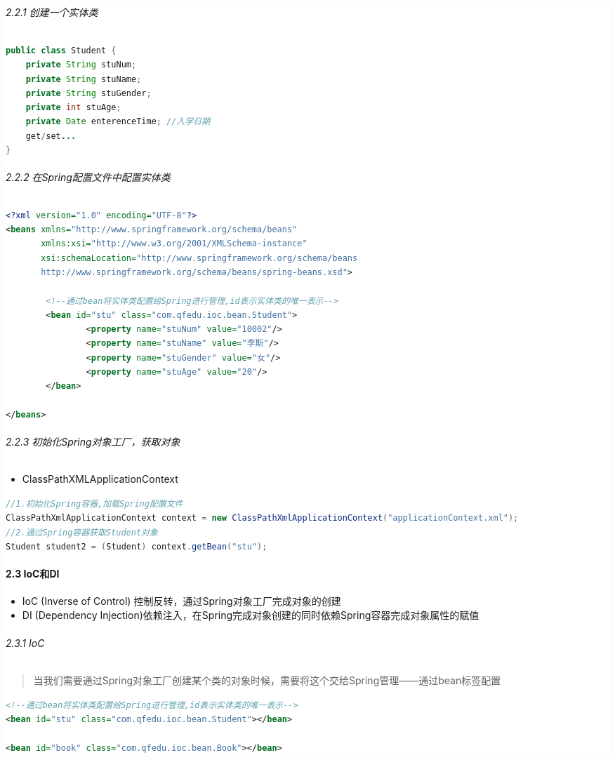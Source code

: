 ###### 2.2.1 创建一个实体类

```java
public class Student {
    private String stuNum;
    private String stuName;
    private String stuGender;
    private int stuAge;
    private Date enterenceTime; //入学日期
    get/set...
}
```

###### 2.2.2 在Spring配置文件中配置实体类

```xml
<?xml version="1.0" encoding="UTF-8"?>
<beans xmlns="http://www.springframework.org/schema/beans"
       xmlns:xsi="http://www.w3.org/2001/XMLSchema-instance"
       xsi:schemaLocation="http://www.springframework.org/schema/beans
       http://www.springframework.org/schema/beans/spring-beans.xsd">

        <!--通过bean将实体类配置给Spring进行管理,id表示实体类的唯一表示-->
        <bean id="stu" class="com.qfedu.ioc.bean.Student">
                <property name="stuNum" value="10002"/>
                <property name="stuName" value="李斯"/>
                <property name="stuGender" value="女"/>
                <property name="stuAge" value="20"/>
        </bean>

</beans>
```

###### 2.2.3 初始化Spring对象工厂，获取对象

- ClassPathXMLApplicationContext

```java
//1.初始化Spring容器,加载Spring配置文件
ClassPathXmlApplicationContext context = new ClassPathXmlApplicationContext("applicationContext.xml");
//2.通过Spring容器获取Student对象
Student student2 = (Student) context.getBean("stu");
```

#### 2.3 IoC和DI

- IoC (Inverse of Control) 控制反转，通过Spring对象工厂完成对象的创建
- DI (Dependency Injection)依赖注入，在Spring完成对象创建的同时依赖Spring容器完成对象属性的赋值

###### 2.3.1 IoC

> 当我们需要通过Spring对象工厂创建某个类的对象时候，需要将这个交给Spring管理——通过bean标签配置

```xml
<!--通过bean将实体类配置给Spring进行管理,id表示实体类的唯一表示-->
<bean id="stu" class="com.qfedu.ioc.bean.Student"></bean>

<bean id="book" class="com.qfedu.ioc.bean.Book"></bean>
```
